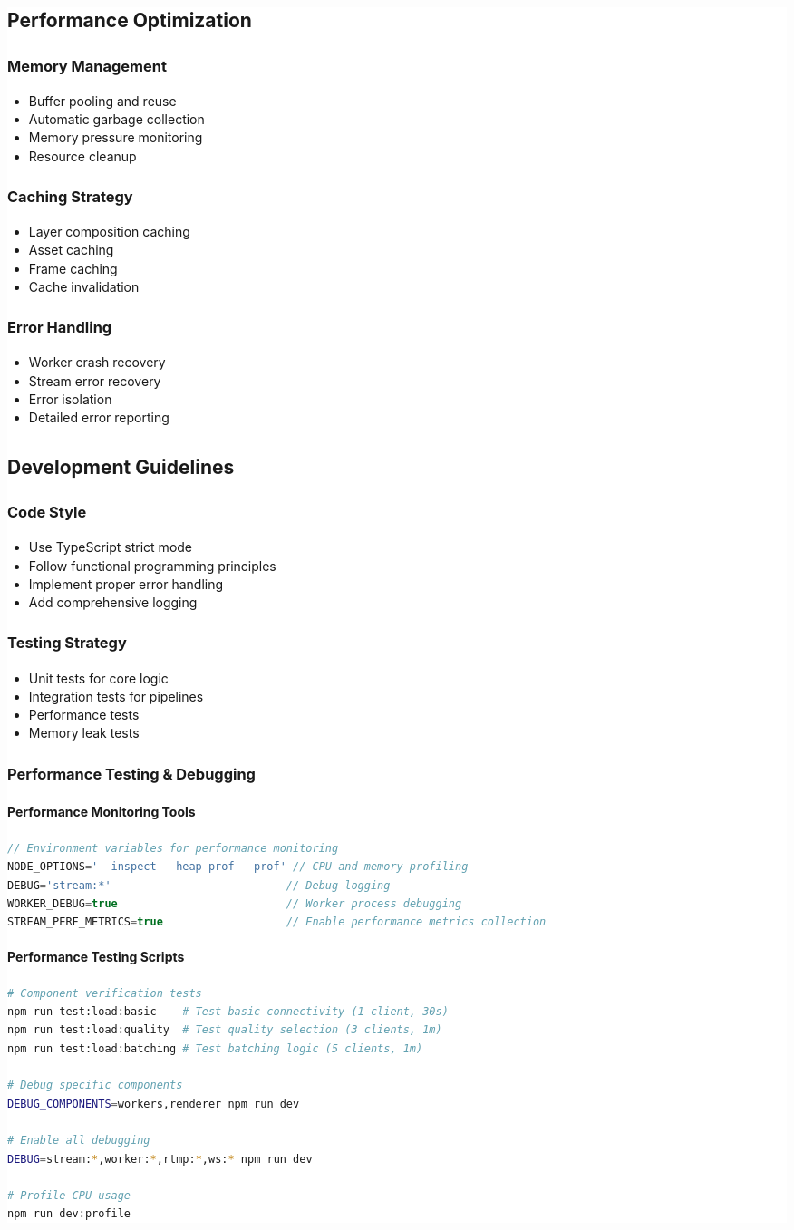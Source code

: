 ## Performance Optimization

### Memory Management
- Buffer pooling and reuse
- Automatic garbage collection
- Memory pressure monitoring
- Resource cleanup

### Caching Strategy
- Layer composition caching
- Asset caching
- Frame caching
- Cache invalidation

### Error Handling
- Worker crash recovery
- Stream error recovery
- Error isolation
- Detailed error reporting

## Development Guidelines

### Code Style
- Use TypeScript strict mode
- Follow functional programming principles
- Implement proper error handling
- Add comprehensive logging

### Testing Strategy
- Unit tests for core logic
- Integration tests for pipelines
- Performance tests
- Memory leak tests

### Performance Testing & Debugging

#### Performance Monitoring Tools

```typescript
// Environment variables for performance monitoring
NODE_OPTIONS='--inspect --heap-prof --prof' // CPU and memory profiling
DEBUG='stream:*'                           // Debug logging
WORKER_DEBUG=true                          // Worker process debugging
STREAM_PERF_METRICS=true                   // Enable performance metrics collection
```

#### Performance Testing Scripts

```bash
# Component verification tests
npm run test:load:basic    # Test basic connectivity (1 client, 30s)
npm run test:load:quality  # Test quality selection (3 clients, 1m)
npm run test:load:batching # Test batching logic (5 clients, 1m)

# Debug specific components
DEBUG_COMPONENTS=workers,renderer npm run dev

# Enable all debugging
DEBUG=stream:*,worker:*,rtmp:*,ws:* npm run dev

# Profile CPU usage
npm run dev:profile
```